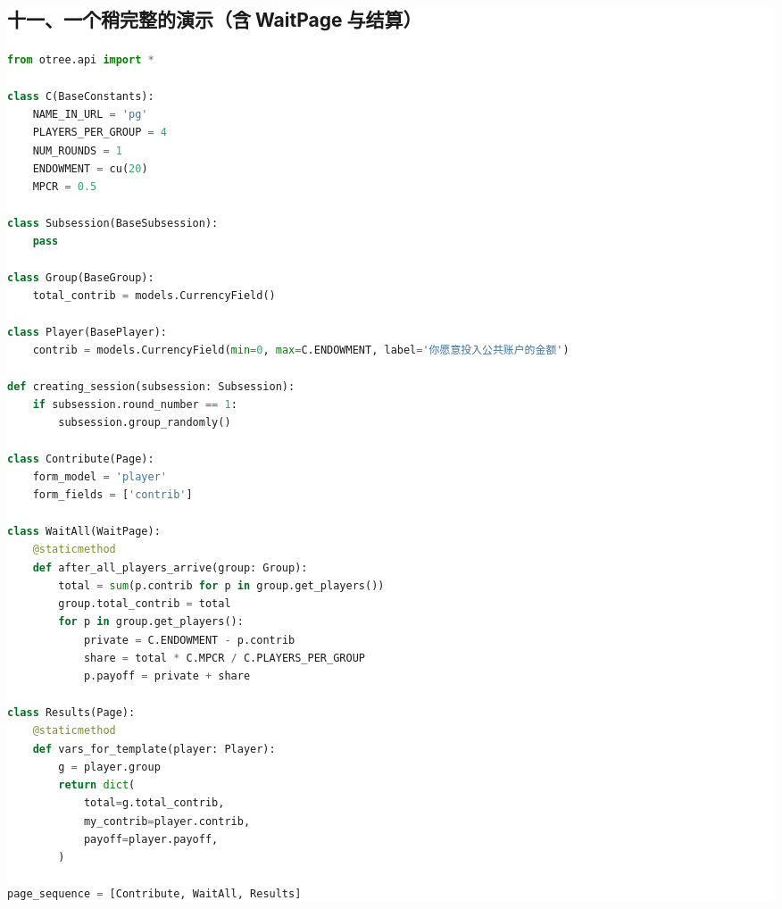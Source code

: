 
## 十一、一个稍完整的演示（含 WaitPage 与结算）

```python
from otree.api import *

class C(BaseConstants):
    NAME_IN_URL = 'pg'
    PLAYERS_PER_GROUP = 4
    NUM_ROUNDS = 1
    ENDOWMENT = cu(20)
    MPCR = 0.5

class Subsession(BaseSubsession):
    pass

class Group(BaseGroup):
    total_contrib = models.CurrencyField()

class Player(BasePlayer):
    contrib = models.CurrencyField(min=0, max=C.ENDOWMENT, label='你愿意投入公共账户的金额')

def creating_session(subsession: Subsession):
    if subsession.round_number == 1:
        subsession.group_randomly()

class Contribute(Page):
    form_model = 'player'
    form_fields = ['contrib']

class WaitAll(WaitPage):
    @staticmethod
    def after_all_players_arrive(group: Group):
        total = sum(p.contrib for p in group.get_players())
        group.total_contrib = total
        for p in group.get_players():
            private = C.ENDOWMENT - p.contrib
            share = total * C.MPCR / C.PLAYERS_PER_GROUP
            p.payoff = private + share

class Results(Page):
    @staticmethod
    def vars_for_template(player: Player):
        g = player.group
        return dict(
            total=g.total_contrib,
            my_contrib=player.contrib,
            payoff=player.payoff,
        )

page_sequence = [Contribute, WaitAll, Results]
```
